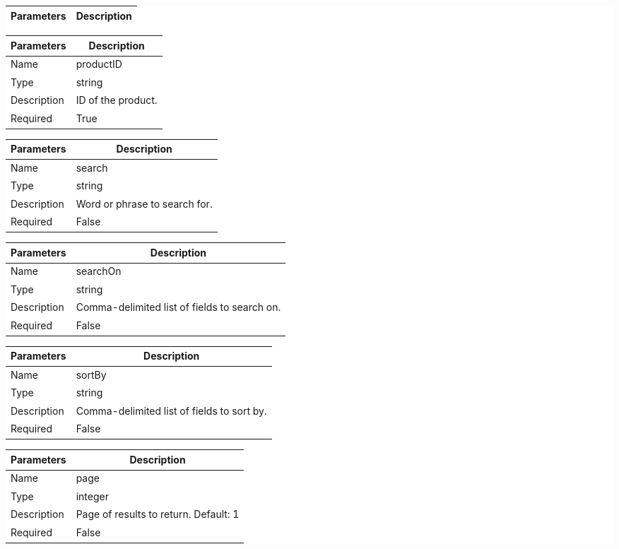 | Parameters      | Description                    |
|------------------|---------------------------------|


| Parameters      | Description                    |
|------------------|---------------------------------|
| Name            | productID                      |
| Type            | string                         |
| Description     | ID of the product.             |
| Required        | True                           |


| Parameters      | Description                    |
|------------------|---------------------------------|
| Name            | search                         |
| Type            | string                         |
| Description     | Word or phrase to search for.  |
| Required        | False                          |


| Parameters      | Description                    |
|------------------|---------------------------------|
| Name            | searchOn                       |
| Type            | string                         |
| Description     | Comma-delimited list of fields to search on. |
| Required        | False                          |


| Parameters      | Description                    |
|------------------|---------------------------------|
| Name            | sortBy                         |
| Type            | string                         |
| Description     | Comma-delimited list of fields to sort by. |
| Required        | False                          |


| Parameters      | Description                    |
|------------------|---------------------------------|
| Name            | page                           |
| Type            | integer                        |
| Description     | Page of results to return. Default: 1 |
| Required        | False                          |
